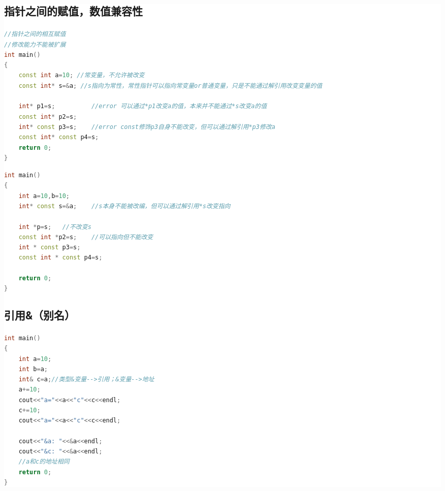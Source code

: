 ## 指针之间的赋值，数值兼容性

```c++
//指针之间的相互赋值
//修改能力不能被扩展
int main()
{
    const int a=10;	//常变量，不允许被改变
    const int* s=&a; //s指向为常性，常性指针可以指向常变量or普通变量，只是不能通过解引用改变变量的值
    
    int* p1=s;			//error	可以通过*p1改变a的值，本来并不能通过*s改变a的值
    const int* p2=s;
    int* const p3=s;	//error	const修饰p3自身不能改变，但可以通过解引用*p3修改a
    const int* const p4=s;	
    return 0;
}
```

```c++
int main()
{
    int a=10,b=10;
    int* const s=&a;	//s本身不能被改编，但可以通过解引用*s改变指向
    
    int *p=s;	//不改变s
    const int *p2=s;	//可以指向但不能改变
    int * const p3=s;
    const int * const p4=s;
    
    return 0;
}
```

## 引用&（别名）

```c++
int main()
{
    int a=10;
    int b=a;
    int& c=a;//类型&变量-->引用；&变量-->地址
    a+=10;
    cout<<"a="<<a<<"c"<<c<<endl;
    c+=10;
    cout<<"a="<<a<<"c"<<c<<endl;
    
    cout<<"&a: "<<&a<<endl;
    cout<<"&c: "<<&a<<endl;
    //a和c的地址相同
    return 0;
}
```
